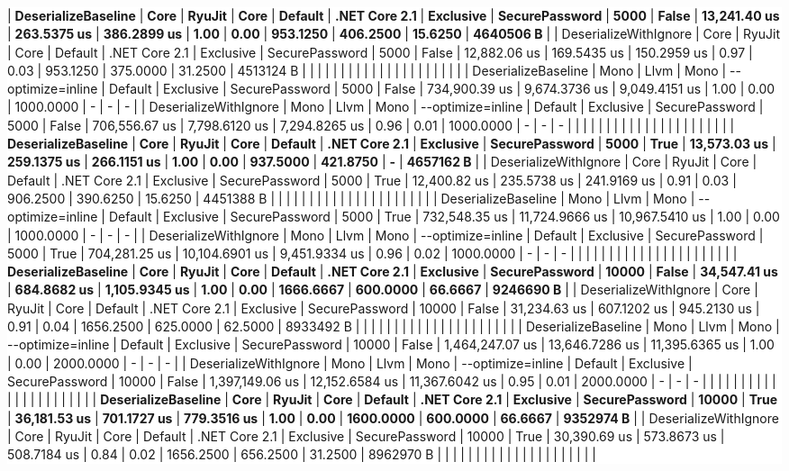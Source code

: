 |   **DeserializeBaseline** | **Core** | **RyuJit** |    **Core** |           **Default** | **.NET Core 2.1** | **Exclusive** | **SecurePassword** |  **5000** |            **False** |    **13,241.40 us** |    **263.5375 us** |    **386.2899 us** |  **1.00** |    **0.00** |  **953.1250** | **406.2500** |  **15.6250** | **4640506 B** |
| DeserializeWithIgnore | Core | RyuJit |    Core |           Default | .NET Core 2.1 | Exclusive | SecurePassword |  5000 |            False |    12,882.06 us |    169.5435 us |    150.2959 us |  0.97 |    0.03 |  953.1250 | 375.0000 |  31.2500 | 4513124 B |
|                       |      |        |         |                   |               |           |                |       |                  |                 |                |                |       |         |           |          |          |           |
|   DeserializeBaseline | Mono |   Llvm |    Mono | --optimize=inline |       Default | Exclusive | SecurePassword |  5000 |            False |   734,900.39 us |  9,674.3736 us |  9,049.4151 us |  1.00 |    0.00 | 1000.0000 |        - |        - |         - |
| DeserializeWithIgnore | Mono |   Llvm |    Mono | --optimize=inline |       Default | Exclusive | SecurePassword |  5000 |            False |   706,556.67 us |  7,798.6120 us |  7,294.8265 us |  0.96 |    0.01 | 1000.0000 |        - |        - |         - |
|                       |      |        |         |                   |               |           |                |       |                  |                 |                |                |       |         |           |          |          |           |
|   **DeserializeBaseline** | **Core** | **RyuJit** |    **Core** |           **Default** | **.NET Core 2.1** | **Exclusive** | **SecurePassword** |  **5000** |             **True** |    **13,573.03 us** |    **259.1375 us** |    **266.1151 us** |  **1.00** |    **0.00** |  **937.5000** | **421.8750** |        **-** | **4657162 B** |
| DeserializeWithIgnore | Core | RyuJit |    Core |           Default | .NET Core 2.1 | Exclusive | SecurePassword |  5000 |             True |    12,400.82 us |    235.5738 us |    241.9169 us |  0.91 |    0.03 |  906.2500 | 390.6250 |  15.6250 | 4451388 B |
|                       |      |        |         |                   |               |           |                |       |                  |                 |                |                |       |         |           |          |          |           |
|   DeserializeBaseline | Mono |   Llvm |    Mono | --optimize=inline |       Default | Exclusive | SecurePassword |  5000 |             True |   732,548.35 us | 11,724.9666 us | 10,967.5410 us |  1.00 |    0.00 | 1000.0000 |        - |        - |         - |
| DeserializeWithIgnore | Mono |   Llvm |    Mono | --optimize=inline |       Default | Exclusive | SecurePassword |  5000 |             True |   704,281.25 us | 10,104.6901 us |  9,451.9334 us |  0.96 |    0.02 | 1000.0000 |        - |        - |         - |
|                       |      |        |         |                   |               |           |                |       |                  |                 |                |                |       |         |           |          |          |           |
|   **DeserializeBaseline** | **Core** | **RyuJit** |    **Core** |           **Default** | **.NET Core 2.1** | **Exclusive** | **SecurePassword** | **10000** |            **False** |    **34,547.41 us** |    **684.8682 us** |  **1,105.9345 us** |  **1.00** |    **0.00** | **1666.6667** | **600.0000** |  **66.6667** | **9246690 B** |
| DeserializeWithIgnore | Core | RyuJit |    Core |           Default | .NET Core 2.1 | Exclusive | SecurePassword | 10000 |            False |    31,234.63 us |    607.1202 us |    945.2130 us |  0.91 |    0.04 | 1656.2500 | 625.0000 |  62.5000 | 8933492 B |
|                       |      |        |         |                   |               |           |                |       |                  |                 |                |                |       |         |           |          |          |           |
|   DeserializeBaseline | Mono |   Llvm |    Mono | --optimize=inline |       Default | Exclusive | SecurePassword | 10000 |            False | 1,464,247.07 us | 13,646.7286 us | 11,395.6365 us |  1.00 |    0.00 | 2000.0000 |        - |        - |         - |
| DeserializeWithIgnore | Mono |   Llvm |    Mono | --optimize=inline |       Default | Exclusive | SecurePassword | 10000 |            False | 1,397,149.06 us | 12,152.6584 us | 11,367.6042 us |  0.95 |    0.01 | 2000.0000 |        - |        - |         - |
|                       |      |        |         |                   |               |           |                |       |                  |                 |                |                |       |         |           |          |          |           |
|   **DeserializeBaseline** | **Core** | **RyuJit** |    **Core** |           **Default** | **.NET Core 2.1** | **Exclusive** | **SecurePassword** | **10000** |             **True** |    **36,181.53 us** |    **701.1727 us** |    **779.3516 us** |  **1.00** |    **0.00** | **1600.0000** | **600.0000** |  **66.6667** | **9352974 B** |
| DeserializeWithIgnore | Core | RyuJit |    Core |           Default | .NET Core 2.1 | Exclusive | SecurePassword | 10000 |             True |    30,390.69 us |    573.8673 us |    508.7184 us |  0.84 |    0.02 | 1656.2500 | 656.2500 |  31.2500 | 8962970 B |
|                       |      |        |         |                   |               |           |                |       |                  |                 |                |                |       |         |           |          |          |           |